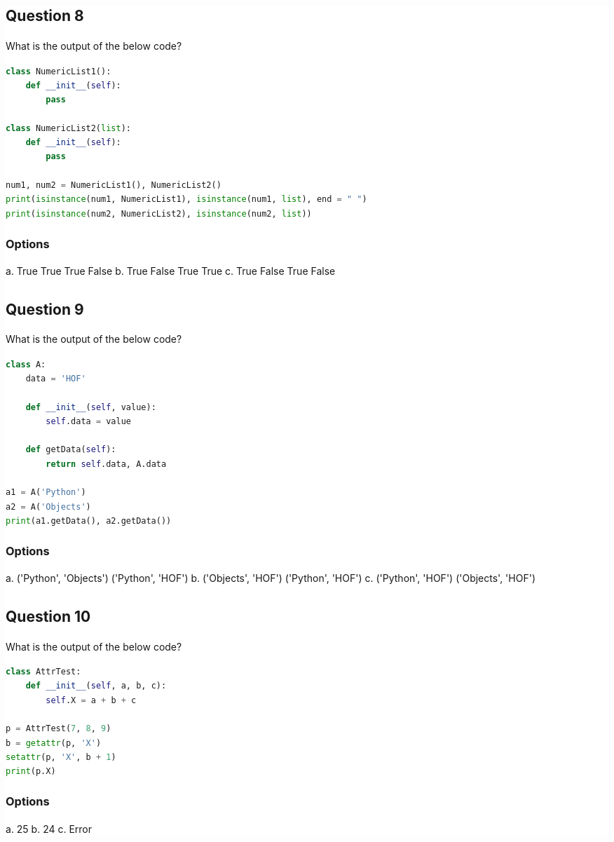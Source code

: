 ## Question 8
What is the output of the below code?
````python
class NumericList1():
    def __init__(self):
        pass

class NumericList2(list):
    def __init__(self):
        pass
  
num1, num2 = NumericList1(), NumericList2()
print(isinstance(num1, NumericList1), isinstance(num1, list), end = " ")
print(isinstance(num2, NumericList2), isinstance(num2, list))
````
### Options
a. True True True False
b. True False True True
c. True False True False

## Question 9
What is the output of the below code?
````python
class A:
    data = 'HOF'

    def __init__(self, value):
        self.data = value

    def getData(self):
        return self.data, A.data

a1 = A('Python')
a2 = A('Objects')
print(a1.getData(), a2.getData())
````
### Options
a. ('Python', 'Objects') ('Python', 'HOF')
b. ('Objects', 'HOF') ('Python', 'HOF') 
c. ('Python', 'HOF') ('Objects', 'HOF')

## Question 10
What is the output of the below code?
````python
class AttrTest:
    def __init__(self, a, b, c):
        self.X = a + b + c

p = AttrTest(7, 8, 9)
b = getattr(p, 'X')
setattr(p, 'X', b + 1)
print(p.X)
````
### Options
a. 25
b. 24
c. Error


